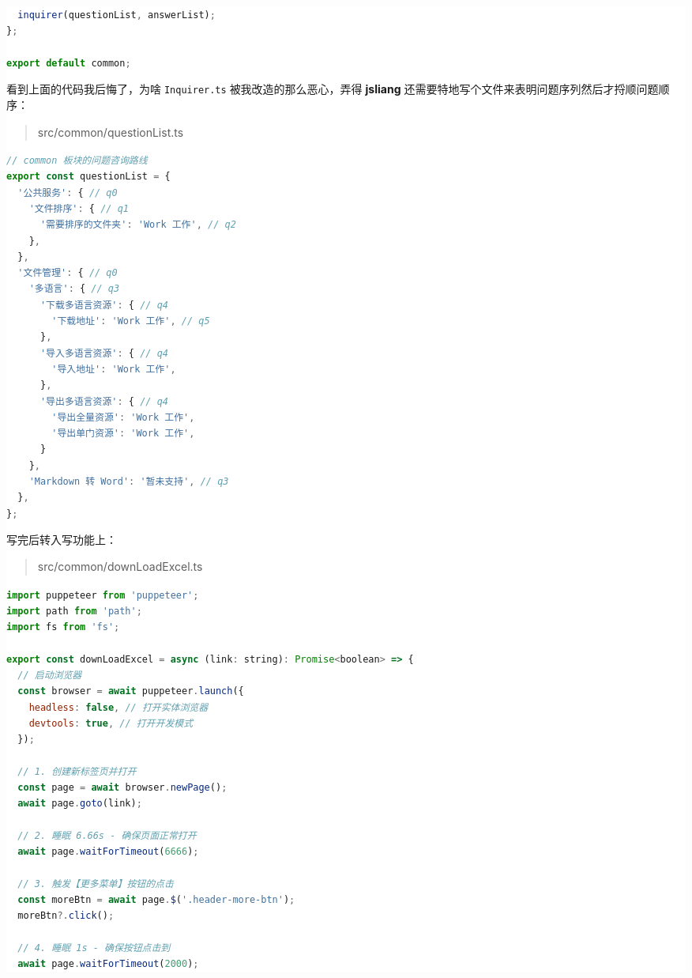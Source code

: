 ```js
  inquirer(questionList, answerList);
};

export default common;

```

看到上面的代码我后悔了，为啥 `Inquirer.ts` 被我改造的那么恶心，弄得 **jsliang** 还需要特地写个文件来表明问题序列然后才捋顺问题顺序：

> src/common/questionList.ts

```js
// common 板块的问题咨询路线
export const questionList = {
  '公共服务': { // q0
    '文件排序': { // q1
      '需要排序的文件夹': 'Work 工作', // q2
    },
  },
  '文件管理': { // q0
    '多语言': { // q3
      '下载多语言资源': { // q4
        '下载地址': 'Work 工作', // q5
      },
      '导入多语言资源': { // q4
        '导入地址': 'Work 工作',
      },
      '导出多语言资源': { // q4
        '导出全量资源': 'Work 工作',
        '导出单门资源': 'Work 工作',
      }
    },
    'Markdown 转 Word': '暂未支持', // q3
  },
};
```


写完后转入写功能上：

> src/common/downLoadExcel.ts

```js
import puppeteer from 'puppeteer';
import path from 'path';
import fs from 'fs';

export const downLoadExcel = async (link: string): Promise<boolean> => {
  // 启动浏览器
  const browser = await puppeteer.launch({
    headless: false, // 打开实体浏览器
    devtools: true, // 打开开发模式
  });

  // 1. 创建新标签页并打开
  const page = await browser.newPage();
  await page.goto(link);

  // 2. 睡眠 6.66s - 确保页面正常打开
  await page.waitForTimeout(6666);

  // 3. 触发【更多菜单】按钮的点击
  const moreBtn = await page.$('.header-more-btn');
  moreBtn?.click();

  // 4. 睡眠 1s - 确保按钮点击到
  await page.waitForTimeout(2000);
```